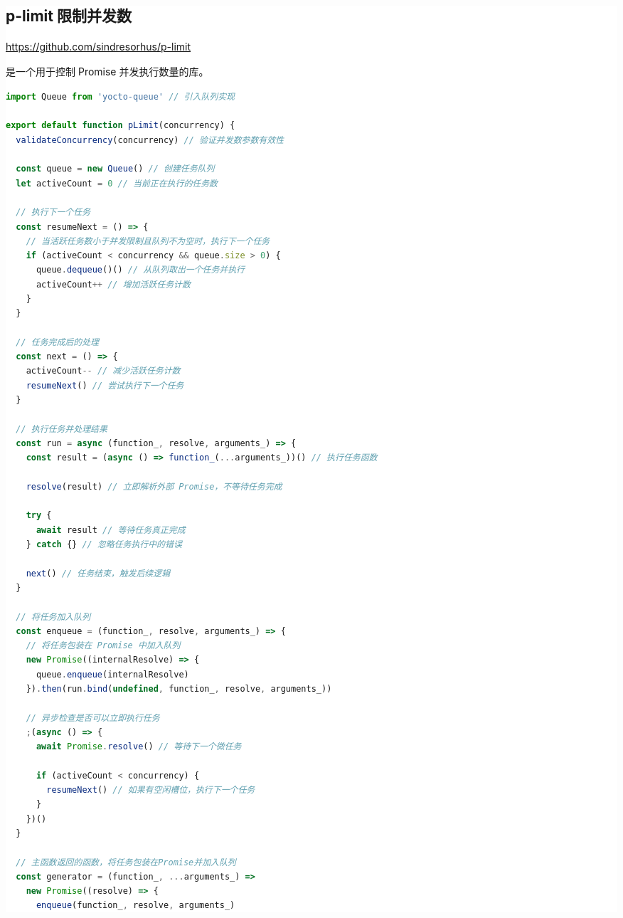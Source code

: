 ## p-limit 限制并发数

https://github.com/sindresorhus/p-limit

是一个用于控制 Promise 并发执行数量的库。

```js
import Queue from 'yocto-queue' // 引入队列实现

export default function pLimit(concurrency) {
  validateConcurrency(concurrency) // 验证并发数参数有效性

  const queue = new Queue() // 创建任务队列
  let activeCount = 0 // 当前正在执行的任务数

  // 执行下一个任务
  const resumeNext = () => {
    // 当活跃任务数小于并发限制且队列不为空时，执行下一个任务
    if (activeCount < concurrency && queue.size > 0) {
      queue.dequeue()() // 从队列取出一个任务并执行
      activeCount++ // 增加活跃任务计数
    }
  }

  // 任务完成后的处理
  const next = () => {
    activeCount-- // 减少活跃任务计数
    resumeNext() // 尝试执行下一个任务
  }

  // 执行任务并处理结果
  const run = async (function_, resolve, arguments_) => {
    const result = (async () => function_(...arguments_))() // 执行任务函数

    resolve(result) // 立即解析外部 Promise，不等待任务完成

    try {
      await result // 等待任务真正完成
    } catch {} // 忽略任务执行中的错误

    next() // 任务结束，触发后续逻辑
  }

  // 将任务加入队列
  const enqueue = (function_, resolve, arguments_) => {
    // 将任务包装在 Promise 中加入队列
    new Promise((internalResolve) => {
      queue.enqueue(internalResolve)
    }).then(run.bind(undefined, function_, resolve, arguments_))

    // 异步检查是否可以立即执行任务
    ;(async () => {
      await Promise.resolve() // 等待下一个微任务

      if (activeCount < concurrency) {
        resumeNext() // 如果有空闲槽位，执行下一个任务
      }
    })()
  }

  // 主函数返回的函数，将任务包装在Promise并加入队列
  const generator = (function_, ...arguments_) =>
    new Promise((resolve) => {
      enqueue(function_, resolve, arguments_)
```